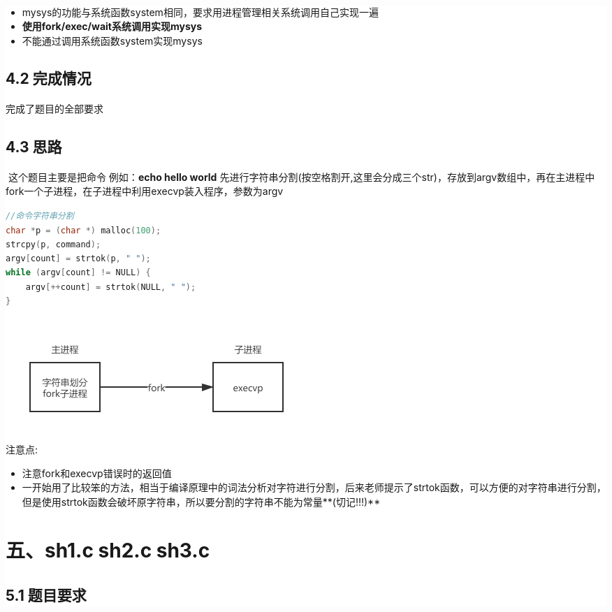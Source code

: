 - mysys的功能与系统函数system相同，要求用进程管理相关系统调用自己实现一遍
- **使用fork/exec/wait系统调用实现mysys**
- 不能通过调用系统函数system实现mysys

## 4.2 完成情况

完成了题目的全部要求

## 4.3 思路

​	这个题目主要是把命令 例如：**echo hello world** 先进行字符串分割(按空格割开,这里会分成三个str)，存放到argv数组中，再在主进程中fork一个子进程，在子进程中利用execvp装入程序，参数为argv

```C
//命令字符串分割
char *p = (char *) malloc(100);
strcpy(p, command);
argv[count] = strtok(p, " ");
while (argv[count] != NULL) {
    argv[++count] = strtok(NULL, " ");
}
```

<img src="./3.png" style="zoom: 50%;" />

注意点:

- 注意fork和execvp错误时的返回值
- 一开始用了比较笨的方法，相当于编译原理中的词法分析对字符进行分割，后来老师提示了strtok函数，可以方便的对字符串进行分割，但是使用strtok函数会破坏原字符串，所以要分割的字符串不能为常量**(切记!!!)**



# 五、sh1.c  sh2.c sh3.c

## 5.1 题目要求
